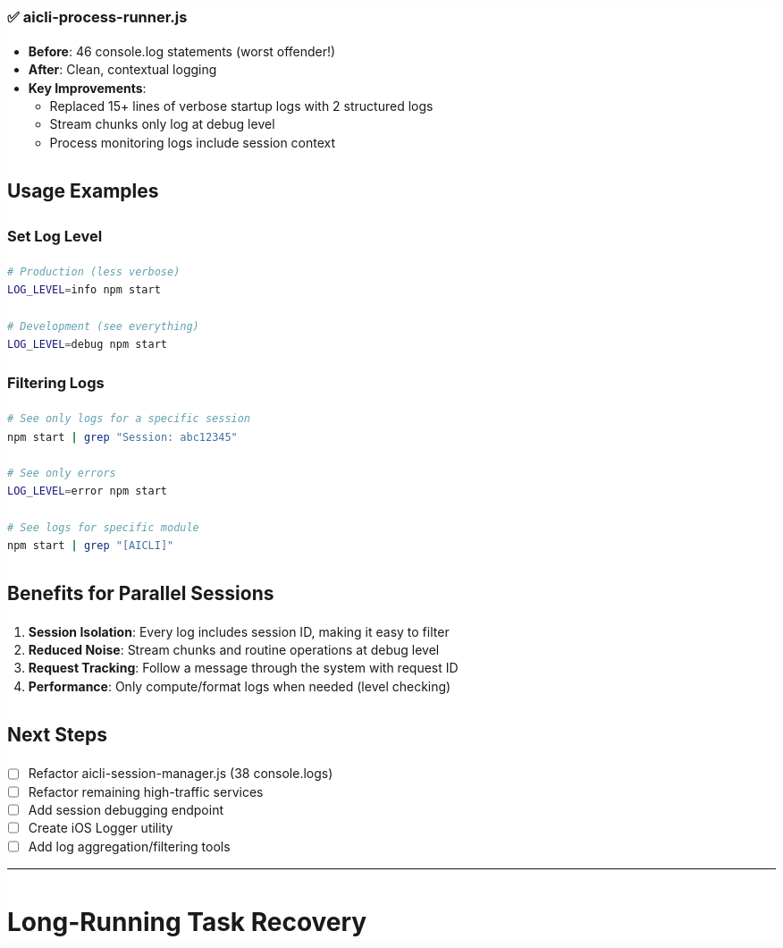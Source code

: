 ### ✅ aicli-process-runner.js  
- **Before**: 46 console.log statements (worst offender!)
- **After**: Clean, contextual logging
- **Key Improvements**:
  - Replaced 15+ lines of verbose startup logs with 2 structured logs
  - Stream chunks only log at debug level
  - Process monitoring logs include session context

## Usage Examples

### Set Log Level
```bash
# Production (less verbose)
LOG_LEVEL=info npm start

# Development (see everything)
LOG_LEVEL=debug npm start
```

### Filtering Logs
```bash
# See only logs for a specific session
npm start | grep "Session: abc12345"

# See only errors
LOG_LEVEL=error npm start

# See logs for specific module
npm start | grep "[AICLI]"
```

## Benefits for Parallel Sessions

1. **Session Isolation**: Every log includes session ID, making it easy to filter
2. **Reduced Noise**: Stream chunks and routine operations at debug level
3. **Request Tracking**: Follow a message through the system with request ID
4. **Performance**: Only compute/format logs when needed (level checking)

## Next Steps

- [ ] Refactor aicli-session-manager.js (38 console.logs)
- [ ] Refactor remaining high-traffic services
- [ ] Add session debugging endpoint
- [ ] Create iOS Logger utility
- [ ] Add log aggregation/filtering tools

---


# Long-Running Task Recovery
